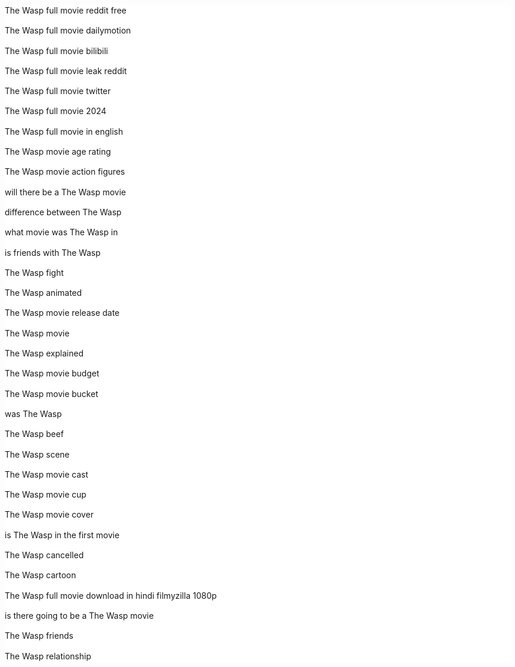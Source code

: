 The Wasp full movie reddit free

The Wasp full movie dailymotion

The Wasp full movie bilibili

The Wasp full movie leak reddit

The Wasp full movie twitter

The Wasp full movie 2024

The Wasp full movie in english

The Wasp movie age rating

The Wasp movie action figures

will there be a The Wasp movie

difference between The Wasp

what movie was The Wasp in

is friends with The Wasp

The Wasp fight

The Wasp animated

The Wasp movie release date

The Wasp movie

The Wasp explained

The Wasp movie budget

The Wasp movie bucket

was The Wasp

The Wasp beef

The Wasp scene

The Wasp movie cast

The Wasp movie cup

The Wasp movie cover

is The Wasp in the first movie

The Wasp cancelled

The Wasp cartoon

The Wasp full movie download in hindi filmyzilla 1080p

is there going to be a The Wasp movie

The Wasp friends

The Wasp relationship
